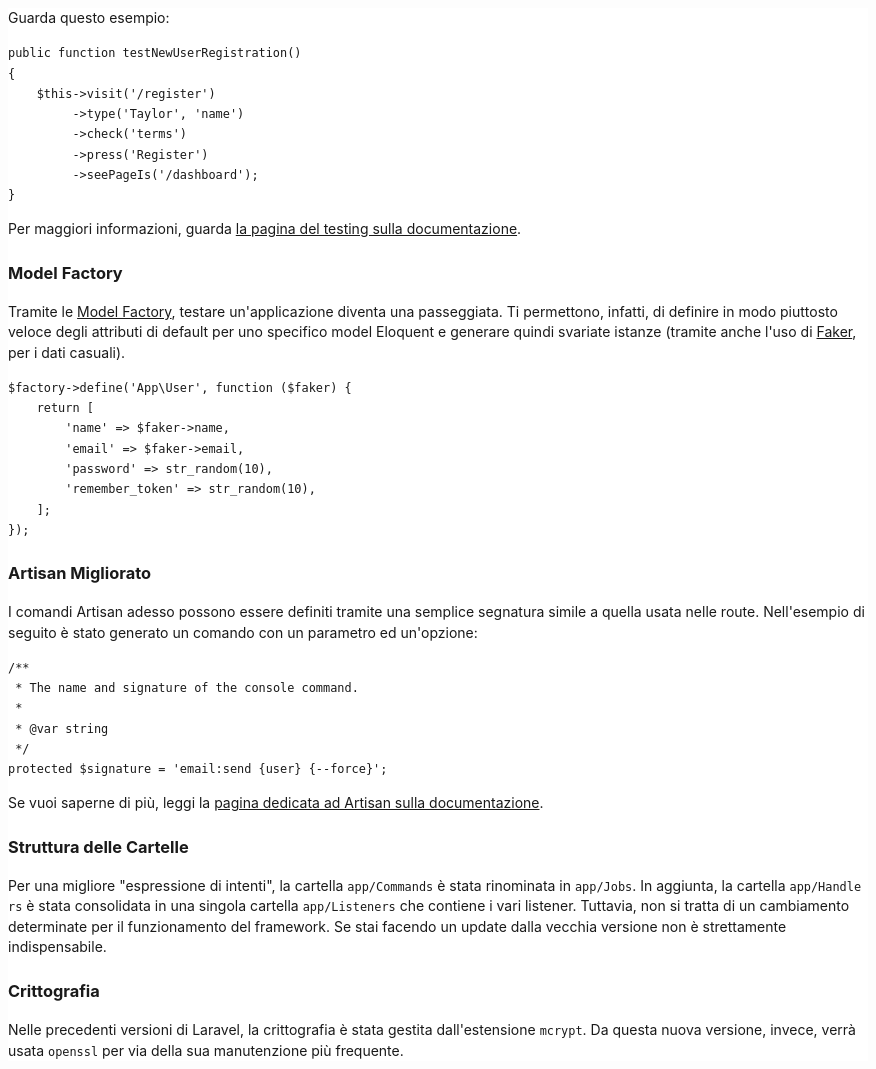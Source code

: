Guarda questo esempio:

    public function testNewUserRegistration()
    {
        $this->visit('/register')
             ->type('Taylor', 'name')
             ->check('terms')
             ->press('Register')
             ->seePageIs('/dashboard');
    }

Per maggiori informazioni, guarda [la pagina del testing sulla documentazione](/testing).

### Model Factory

Tramite le [Model Factory](/testing#model-factory), testare un'applicazione diventa una passeggiata. Ti permettono, infatti, di definire in modo piuttosto veloce degli attributi di default per uno specifico model Eloquent e generare quindi svariate istanze (tramite anche l'uso di [Faker](https://github.com/fzaninotto/Faker), per i dati casuali).

	$factory->define('App\User', function ($faker) {
	    return [
	        'name' => $faker->name,
	        'email' => $faker->email,
	        'password' => str_random(10),
	        'remember_token' => str_random(10),
	    ];
	});

### Artisan Migliorato

I comandi Artisan adesso possono essere definiti tramite una semplice segnatura simile a quella usata nelle route. Nell'esempio di seguito è stato generato un comando con un parametro ed un'opzione:

    /**
     * The name and signature of the console command.
     *
     * @var string
     */
    protected $signature = 'email:send {user} {--force}';

Se vuoi saperne di più, leggi la [pagina dedicata ad Artisan sulla documentazione](/artisan).

### Struttura delle Cartelle

Per una migliore "espressione di intenti", la cartella `app/Commands` è stata rinominata in `app/Jobs`. In aggiunta, la cartella `app/Handlers` è stata consolidata in una singola cartella `app/Listeners` che contiene i vari listener. Tuttavia, non si tratta di un cambiamento determinate per il funzionamento del framework. Se stai facendo un update dalla vecchia versione non è strettamente indispensabile.

### Crittografia

Nelle precedenti versioni di Laravel, la crittografia è stata gestita dall'estensione `mcrypt`. Da questa nuova versione, invece, verrà usata `openssl` per via della sua manutenzione più frequente.
